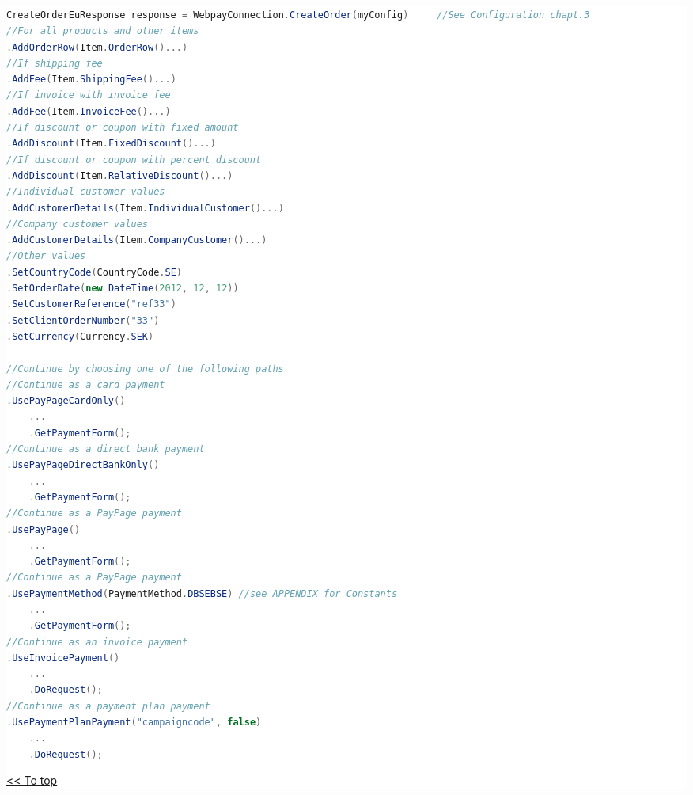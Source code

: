 ```csharp
CreateOrderEuResponse response = WebpayConnection.CreateOrder(myConfig)		//See Configuration chapt.3
//For all products and other items
.AddOrderRow(Item.OrderRow()...)
//If shipping fee
.AddFee(Item.ShippingFee()...)
//If invoice with invoice fee
.AddFee(Item.InvoiceFee()...)
//If discount or coupon with fixed amount
.AddDiscount(Item.FixedDiscount()...)
//If discount or coupon with percent discount
.AddDiscount(Item.RelativeDiscount()...)
//Individual customer values
.AddCustomerDetails(Item.IndividualCustomer()...)
//Company customer values
.AddCustomerDetails(Item.CompanyCustomer()...)
//Other values
.SetCountryCode(CountryCode.SE)
.SetOrderDate(new DateTime(2012, 12, 12))
.SetCustomerReference("ref33")
.SetClientOrderNumber("33")
.SetCurrency(Currency.SEK)

//Continue by choosing one of the following paths
//Continue as a card payment
.UsePayPageCardOnly() 
	...
	.GetPaymentForm();
//Continue as a direct bank payment		
.UsePayPageDirectBankOnly()
	...
	.GetPaymentForm();
//Continue as a PayPage payment
.UsePayPage()
	...
	.GetPaymentForm();
//Continue as a PayPage payment
.UsePaymentMethod(PaymentMethod.DBSEBSE) //see APPENDIX for Constants
	...
	.GetPaymentForm();
//Continue as an invoice payment
.UseInvoicePayment()
	...
	.DoRequest();
//Continue as a payment plan payment
.UsePaymentPlanPayment("campaigncode", false)
	...
	.DoRequest();
```
[<< To top](https://github.com/sveawebpay/dotnet-integration/tree/master#cnet-integration-package-api-for-sveawebpay)
